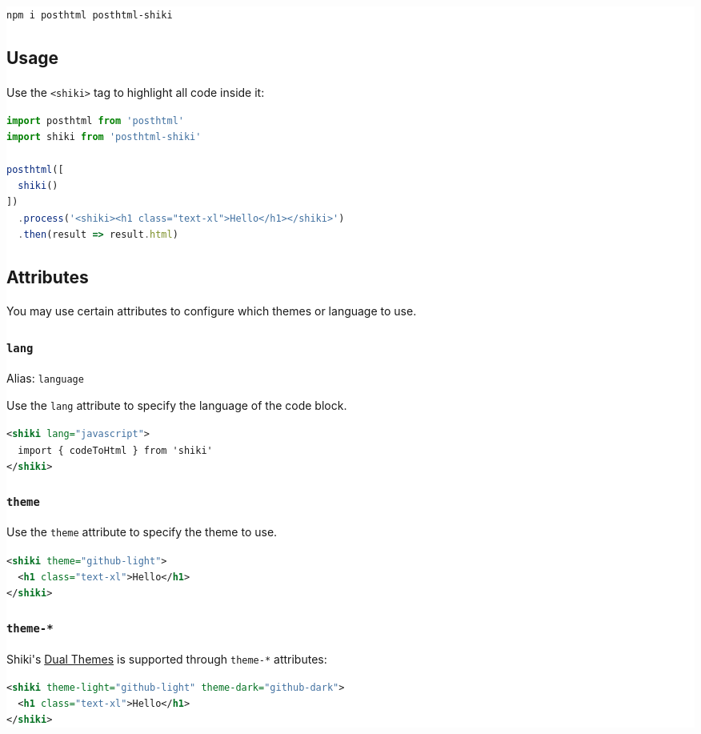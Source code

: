 ```
npm i posthtml posthtml-shiki
```

## Usage

Use the `<shiki>` tag to highlight all code inside it:

```js
import posthtml from 'posthtml'
import shiki from 'posthtml-shiki'

posthtml([
  shiki()
])
  .process('<shiki><h1 class="text-xl">Hello</h1></shiki>')
  .then(result => result.html)
```

## Attributes

You may use certain attributes to configure which themes or language to use.

### `lang`

Alias: `language`

Use the `lang` attribute to specify the language of the code block.

```xml
<shiki lang="javascript">
  import { codeToHtml } from 'shiki'
</shiki>
```

### `theme`

Use the `theme` attribute to specify the theme to use.

```xml
<shiki theme="github-light">
  <h1 class="text-xl">Hello</h1>
</shiki>
```

### `theme-*`

Shiki's [Dual Themes](https://shiki.style/guide/dual-themes) is supported through `theme-*` attributes:

```xml
<shiki theme-light="github-light" theme-dark="github-dark">
  <h1 class="text-xl">Hello</h1>
</shiki>
```

